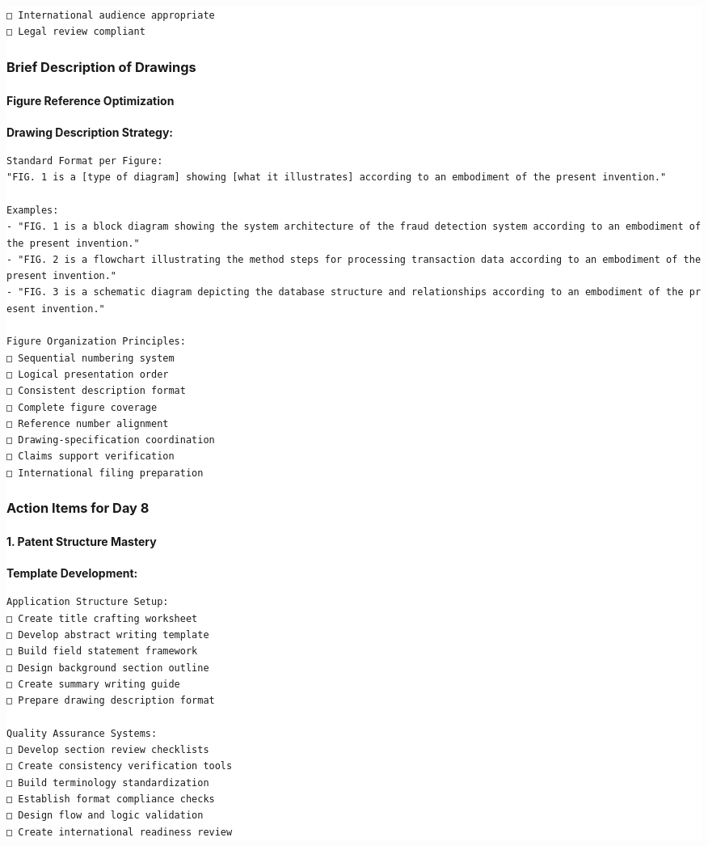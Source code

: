 ```
□ International audience appropriate
□ Legal review compliant
```

### Brief Description of Drawings

#### Figure Reference Optimization

**Drawing Description Strategy:**
```
Standard Format per Figure:
"FIG. 1 is a [type of diagram] showing [what it illustrates] according to an embodiment of the present invention."

Examples:
- "FIG. 1 is a block diagram showing the system architecture of the fraud detection system according to an embodiment of the present invention."
- "FIG. 2 is a flowchart illustrating the method steps for processing transaction data according to an embodiment of the present invention."  
- "FIG. 3 is a schematic diagram depicting the database structure and relationships according to an embodiment of the present invention."

Figure Organization Principles:
□ Sequential numbering system
□ Logical presentation order
□ Consistent description format
□ Complete figure coverage
□ Reference number alignment
□ Drawing-specification coordination
□ Claims support verification
□ International filing preparation
```

### Action Items for Day 8

#### 1. Patent Structure Mastery

**Template Development:**
```
Application Structure Setup:
□ Create title crafting worksheet
□ Develop abstract writing template
□ Build field statement framework
□ Design background section outline
□ Create summary writing guide
□ Prepare drawing description format

Quality Assurance Systems:
□ Develop section review checklists
□ Create consistency verification tools
□ Build terminology standardization
□ Establish format compliance checks
□ Design flow and logic validation
□ Create international readiness review
```
